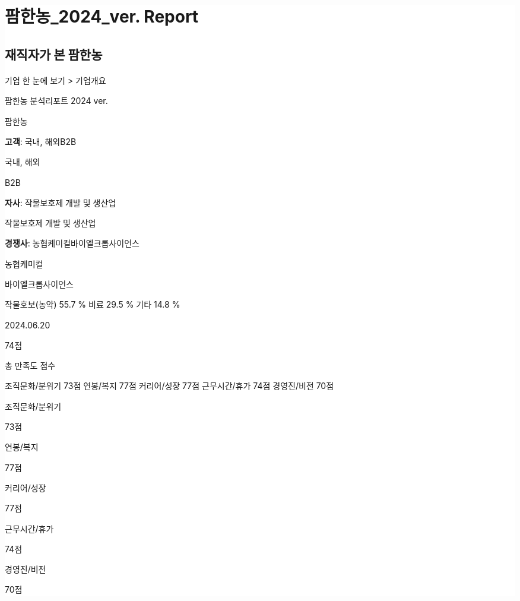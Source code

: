# 팜한농_2024_ver. Report

## 재직자가 본 팜한농

기업 한 눈에 보기 > 기업개요

팜한농 분석리포트 2024 ver.

팜한농

**고객**: 국내, 해외B2B

국내, 해외

B2B

**자사**: 작물보호제 개발 및 생산업

작물보호제 개발 및 생산업

**경쟁사**: 농협케미컬바이엘크롭사이언스

농협케미컬

바이엘크롭사이언스

작물호보(농약) 55.7 %
비료 29.5 %
기타 14.8 %

2024.06.20

74점

총 만족도 점수

조직문화/분위기 73점
연봉/복지 77점
커리어/성장 77점
근무시간/휴가 74점
경영진/비전 70점

조직문화/분위기

73점

연봉/복지

77점

커리어/성장

77점

근무시간/휴가

74점

경영진/비전

70점
